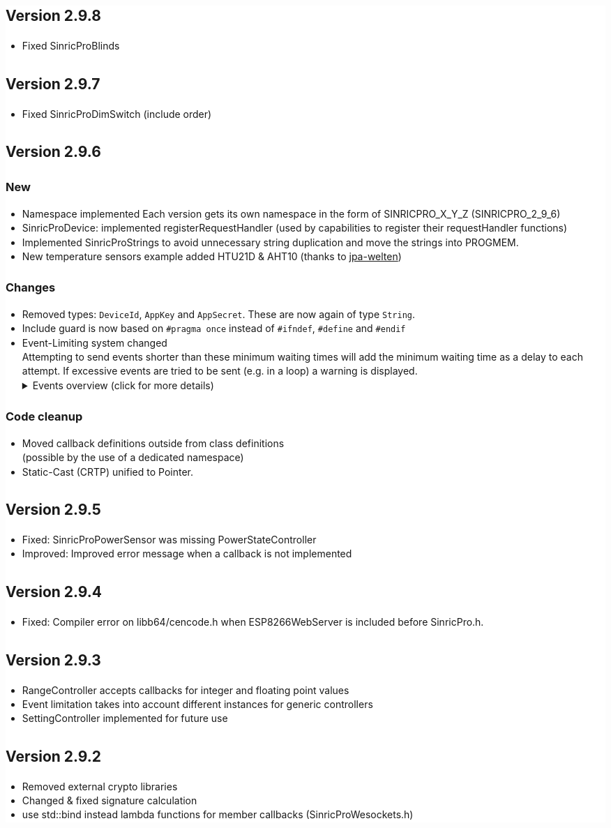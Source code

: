 ## Version 2.9.8
- Fixed SinricProBlinds

## Version 2.9.7
- Fixed SinricProDimSwitch (include order)

## Version 2.9.6
### New
- Namespace implemented
  Each version gets its own namespace in the form of SINRICPRO_X_Y_Z (SINRICPRO_2_9_6)
- SinricProDevice: implemented registerRequestHandler (used by capabilities to register their requestHandler functions)
- Implemented SinricProStrings to avoid unnecessary string duplication and move the strings into PROGMEM.
- New temperature sensors example added HTU21D & AHT10 (thanks to [jpa-welten](https://github.com/jpa-welten))
### Changes
- Removed types: `DeviceId`, `AppKey` and `AppSecret`. These are now again of type `String`.
- Include guard is now based on `#pragma once` instead of `#ifndef`, `#define` and `#endif`
- Event-Limiting system changed\
Attempting to send events shorter than these minimum waiting times will add the minimum waiting time as a delay to each attempt. If excessive events are tried to be sent (e.g. in a loop) a warning is displayed.
  <details><summary>Events overview (click for more details)</summary></details>

### Code cleanup
- Moved callback definitions outside from class definitions\
(possible by the use of a dedicated namespace)
- Static-Cast (CRTP) unified to Pointer.

## Version 2.9.5
- Fixed: SinricProPowerSensor was missing PowerStateController
- Improved: Improved error message when a callback is not implemented

## Version 2.9.4
- Fixed: Compiler error on libb64/cencode.h when ESP8266WebServer is included before SinricPro.h.

## Version 2.9.3
- RangeController accepts callbacks for integer and floating point values
- Event limitation takes into account different instances for generic controllers 
- SettingController implemented for future use

## Version 2.9.2
- Removed external crypto libraries
- Changed & fixed signature calculation
- use std::bind instead lambda functions for member callbacks (SinricProWesockets.h)
